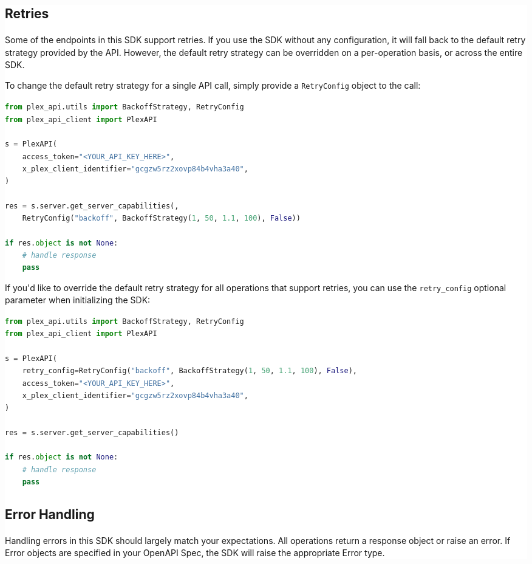 

## Retries

Some of the endpoints in this SDK support retries. If you use the SDK without any configuration, it will fall back to the default retry strategy provided by the API. However, the default retry strategy can be overridden on a per-operation basis, or across the entire SDK.

To change the default retry strategy for a single API call, simply provide a `RetryConfig` object to the call:
```python
from plex_api.utils import BackoffStrategy, RetryConfig
from plex_api_client import PlexAPI

s = PlexAPI(
    access_token="<YOUR_API_KEY_HERE>",
    x_plex_client_identifier="gcgzw5rz2xovp84b4vha3a40",
)

res = s.server.get_server_capabilities(,
    RetryConfig("backoff", BackoffStrategy(1, 50, 1.1, 100), False))

if res.object is not None:
    # handle response
    pass

```

If you'd like to override the default retry strategy for all operations that support retries, you can use the `retry_config` optional parameter when initializing the SDK:
```python
from plex_api.utils import BackoffStrategy, RetryConfig
from plex_api_client import PlexAPI

s = PlexAPI(
    retry_config=RetryConfig("backoff", BackoffStrategy(1, 50, 1.1, 100), False),
    access_token="<YOUR_API_KEY_HERE>",
    x_plex_client_identifier="gcgzw5rz2xovp84b4vha3a40",
)

res = s.server.get_server_capabilities()

if res.object is not None:
    # handle response
    pass

```



## Error Handling

Handling errors in this SDK should largely match your expectations.  All operations return a response object or raise an error.  If Error objects are specified in your OpenAPI Spec, the SDK will raise the appropriate Error type.
